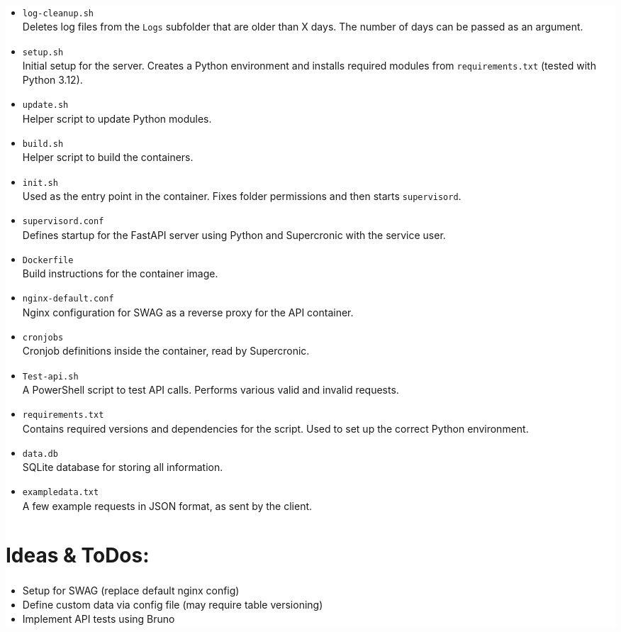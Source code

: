 - `log-cleanup.sh`  
  Deletes log files from the `Logs` subfolder that are older than X days. The number of days can be passed as an argument.

- `setup.sh`  
  Initial setup for the server. Creates a Python environment and installs required modules from `requirements.txt` (tested with Python 3.12).

- `update.sh`  
  Helper script to update Python modules.

- `build.sh`  
  Helper script to build the containers.

- `init.sh`  
  Used as the entry point in the container. Fixes folder permissions and then starts `supervisord`.

- `supervisord.conf`  
  Defines startup for the FastAPI server using Python and Supercronic with the service user.

- `Dockerfile`  
  Build instructions for the container image.

- `nginx-default.conf`  
  Nginx configuration for SWAG as a reverse proxy for the API container.

- `cronjobs`  
  Cronjob definitions inside the container, read by Supercronic.

- `Test-api.sh`  
  A PowerShell script to test API calls. Performs various valid and invalid requests.

- `requirements.txt`  
  Contains required versions and dependencies for the script. Used to set up the correct Python environment.

- `data.db`  
  SQLite database for storing all information.

- `exampledata.txt`  
  A few example requests in JSON format, as sent by the client.

# Ideas & ToDos:
- Setup for SWAG (replace default nginx config)
- Define custom data via config file (may require table versioning)
- Implement API tests using Bruno